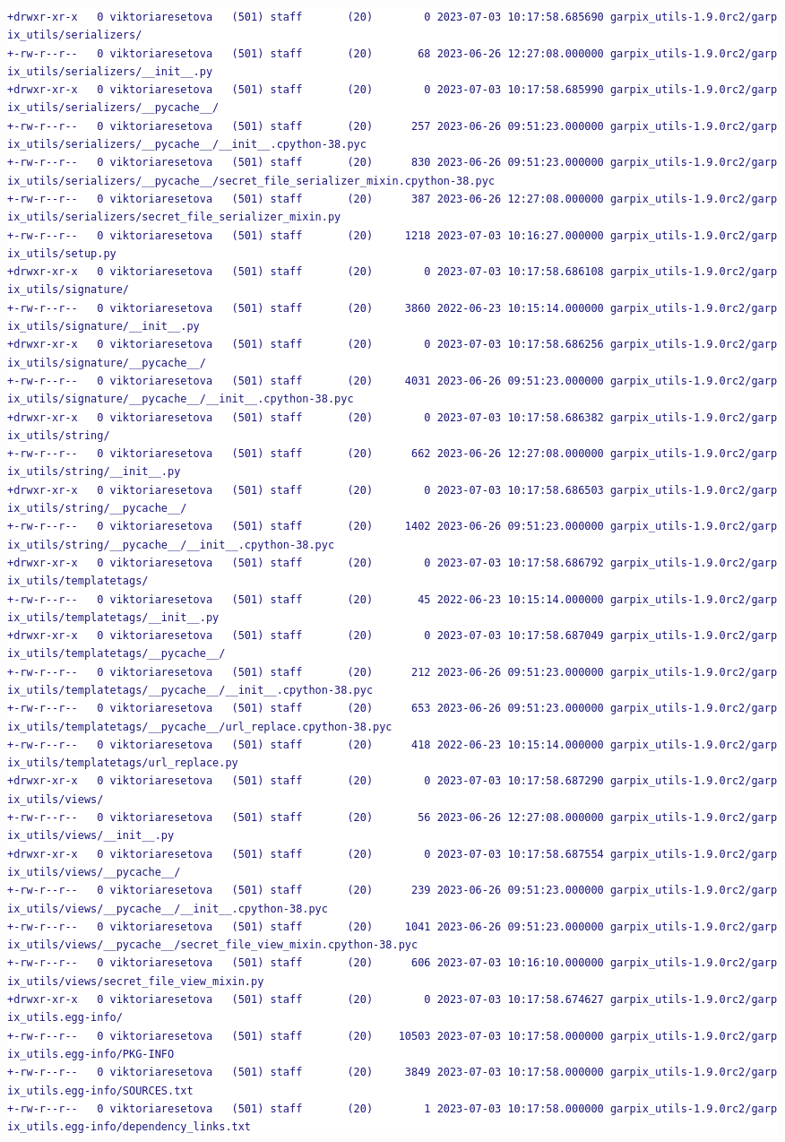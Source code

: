 ```diff
+drwxr-xr-x   0 viktoriaresetova   (501) staff       (20)        0 2023-07-03 10:17:58.685690 garpix_utils-1.9.0rc2/garpix_utils/serializers/
+-rw-r--r--   0 viktoriaresetova   (501) staff       (20)       68 2023-06-26 12:27:08.000000 garpix_utils-1.9.0rc2/garpix_utils/serializers/__init__.py
+drwxr-xr-x   0 viktoriaresetova   (501) staff       (20)        0 2023-07-03 10:17:58.685990 garpix_utils-1.9.0rc2/garpix_utils/serializers/__pycache__/
+-rw-r--r--   0 viktoriaresetova   (501) staff       (20)      257 2023-06-26 09:51:23.000000 garpix_utils-1.9.0rc2/garpix_utils/serializers/__pycache__/__init__.cpython-38.pyc
+-rw-r--r--   0 viktoriaresetova   (501) staff       (20)      830 2023-06-26 09:51:23.000000 garpix_utils-1.9.0rc2/garpix_utils/serializers/__pycache__/secret_file_serializer_mixin.cpython-38.pyc
+-rw-r--r--   0 viktoriaresetova   (501) staff       (20)      387 2023-06-26 12:27:08.000000 garpix_utils-1.9.0rc2/garpix_utils/serializers/secret_file_serializer_mixin.py
+-rw-r--r--   0 viktoriaresetova   (501) staff       (20)     1218 2023-07-03 10:16:27.000000 garpix_utils-1.9.0rc2/garpix_utils/setup.py
+drwxr-xr-x   0 viktoriaresetova   (501) staff       (20)        0 2023-07-03 10:17:58.686108 garpix_utils-1.9.0rc2/garpix_utils/signature/
+-rw-r--r--   0 viktoriaresetova   (501) staff       (20)     3860 2022-06-23 10:15:14.000000 garpix_utils-1.9.0rc2/garpix_utils/signature/__init__.py
+drwxr-xr-x   0 viktoriaresetova   (501) staff       (20)        0 2023-07-03 10:17:58.686256 garpix_utils-1.9.0rc2/garpix_utils/signature/__pycache__/
+-rw-r--r--   0 viktoriaresetova   (501) staff       (20)     4031 2023-06-26 09:51:23.000000 garpix_utils-1.9.0rc2/garpix_utils/signature/__pycache__/__init__.cpython-38.pyc
+drwxr-xr-x   0 viktoriaresetova   (501) staff       (20)        0 2023-07-03 10:17:58.686382 garpix_utils-1.9.0rc2/garpix_utils/string/
+-rw-r--r--   0 viktoriaresetova   (501) staff       (20)      662 2023-06-26 12:27:08.000000 garpix_utils-1.9.0rc2/garpix_utils/string/__init__.py
+drwxr-xr-x   0 viktoriaresetova   (501) staff       (20)        0 2023-07-03 10:17:58.686503 garpix_utils-1.9.0rc2/garpix_utils/string/__pycache__/
+-rw-r--r--   0 viktoriaresetova   (501) staff       (20)     1402 2023-06-26 09:51:23.000000 garpix_utils-1.9.0rc2/garpix_utils/string/__pycache__/__init__.cpython-38.pyc
+drwxr-xr-x   0 viktoriaresetova   (501) staff       (20)        0 2023-07-03 10:17:58.686792 garpix_utils-1.9.0rc2/garpix_utils/templatetags/
+-rw-r--r--   0 viktoriaresetova   (501) staff       (20)       45 2022-06-23 10:15:14.000000 garpix_utils-1.9.0rc2/garpix_utils/templatetags/__init__.py
+drwxr-xr-x   0 viktoriaresetova   (501) staff       (20)        0 2023-07-03 10:17:58.687049 garpix_utils-1.9.0rc2/garpix_utils/templatetags/__pycache__/
+-rw-r--r--   0 viktoriaresetova   (501) staff       (20)      212 2023-06-26 09:51:23.000000 garpix_utils-1.9.0rc2/garpix_utils/templatetags/__pycache__/__init__.cpython-38.pyc
+-rw-r--r--   0 viktoriaresetova   (501) staff       (20)      653 2023-06-26 09:51:23.000000 garpix_utils-1.9.0rc2/garpix_utils/templatetags/__pycache__/url_replace.cpython-38.pyc
+-rw-r--r--   0 viktoriaresetova   (501) staff       (20)      418 2022-06-23 10:15:14.000000 garpix_utils-1.9.0rc2/garpix_utils/templatetags/url_replace.py
+drwxr-xr-x   0 viktoriaresetova   (501) staff       (20)        0 2023-07-03 10:17:58.687290 garpix_utils-1.9.0rc2/garpix_utils/views/
+-rw-r--r--   0 viktoriaresetova   (501) staff       (20)       56 2023-06-26 12:27:08.000000 garpix_utils-1.9.0rc2/garpix_utils/views/__init__.py
+drwxr-xr-x   0 viktoriaresetova   (501) staff       (20)        0 2023-07-03 10:17:58.687554 garpix_utils-1.9.0rc2/garpix_utils/views/__pycache__/
+-rw-r--r--   0 viktoriaresetova   (501) staff       (20)      239 2023-06-26 09:51:23.000000 garpix_utils-1.9.0rc2/garpix_utils/views/__pycache__/__init__.cpython-38.pyc
+-rw-r--r--   0 viktoriaresetova   (501) staff       (20)     1041 2023-06-26 09:51:23.000000 garpix_utils-1.9.0rc2/garpix_utils/views/__pycache__/secret_file_view_mixin.cpython-38.pyc
+-rw-r--r--   0 viktoriaresetova   (501) staff       (20)      606 2023-07-03 10:16:10.000000 garpix_utils-1.9.0rc2/garpix_utils/views/secret_file_view_mixin.py
+drwxr-xr-x   0 viktoriaresetova   (501) staff       (20)        0 2023-07-03 10:17:58.674627 garpix_utils-1.9.0rc2/garpix_utils.egg-info/
+-rw-r--r--   0 viktoriaresetova   (501) staff       (20)    10503 2023-07-03 10:17:58.000000 garpix_utils-1.9.0rc2/garpix_utils.egg-info/PKG-INFO
+-rw-r--r--   0 viktoriaresetova   (501) staff       (20)     3849 2023-07-03 10:17:58.000000 garpix_utils-1.9.0rc2/garpix_utils.egg-info/SOURCES.txt
+-rw-r--r--   0 viktoriaresetova   (501) staff       (20)        1 2023-07-03 10:17:58.000000 garpix_utils-1.9.0rc2/garpix_utils.egg-info/dependency_links.txt
```